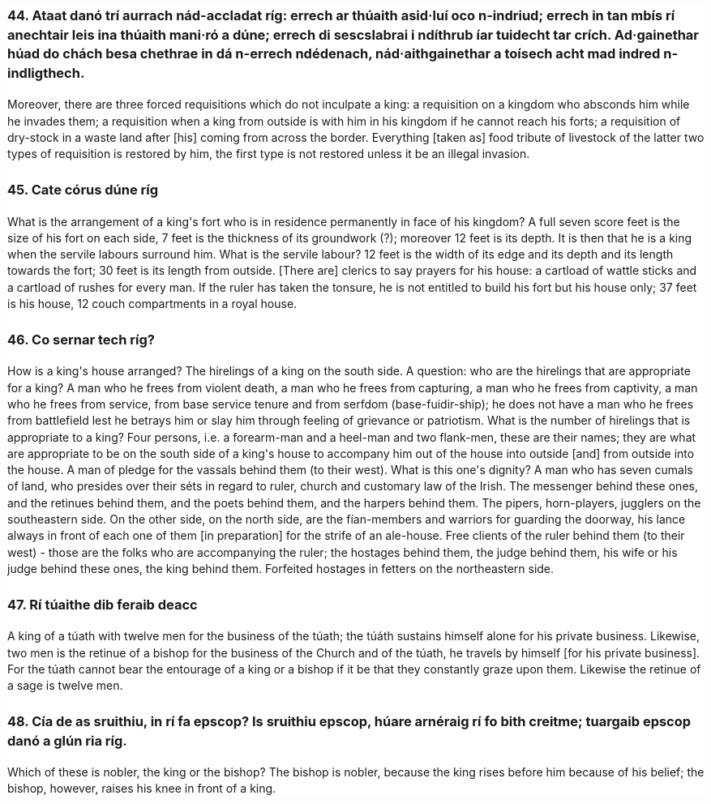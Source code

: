 ### 44. Ataat danó trí aurrach nád-accladat ríg: errech ar thúaith asid·luí oco n-indriud; errech in tan mbís rí anechtair leis ina thúaith mani·ró a dúne; errech di sescslabrai i ndíthrub íar tuidecht tar crích. Ad·gainethar húad do chách besa chethrae in dá n-errech ndédenach, nád·aithgainethar a toísech acht mad indred n-indligthech.  
  Moreover, there are three forced requisitions which do not inculpate a king: a requisition on a kingdom who absconds him while he invades them; a requisition when a king from outside is with him in his kingdom if he cannot reach his forts; a requisition of dry-stock in a waste land after \[his] coming from across the border. Everything \[taken as] food tribute of livestock of the latter two types of requisition is restored by him, the first type is not restored unless it be an illegal invasion.  
   
### 45. Cate córus dúne ríg  
  What is the arrangement of a king's fort who is in residence permanently in face of his kingdom? A full seven score feet is the size of his fort on each side, 7 feet is the thickness of its groundwork (?); moreover 12 feet is its depth. It is then that he is a king when the servile labours surround him. What is the servile labour? 12 feet is the width of its edge and its depth and its length towards the fort; 30 feet is its length from outside. \[There are] clerics to say prayers for his house: a cartload of wattle sticks and a cartload of rushes for every man. If the ruler has taken the tonsure, he is not entitled to build his fort but his house only; 37 feet is his house, 12 couch compartments in a royal house.  
  
### 46. Co sernar tech ríg?  
  How is a king's house arranged? The hirelings of a king on the south side. A question: who are the hirelings that are appropriate for a king? A man who he frees from violent death, a man who he frees from capturing, a man who he frees from captivity, a man who he frees from service, from base service tenure and from serfdom \(base-fuidir-ship); he does not have a man who he frees from battlefield lest he betrays him or slay him through feeling of grievance or patriotism. What is the number of hirelings that is appropriate to a king? Four persons, i.e. a forearm-man and a heel-man and two flank-men, these are their names; they are what are appropriate to be on the south side of a king's house to accompany him out of the house into outside \[and] from outside into the house. A man of pledge for the vassals behind them (to their west). What is this one's dignity? A man who has seven cumals of land, who presides over their séts in regard to ruler, church and customary law of the Irish. The messenger behind these ones, and the retinues behind them, and the poets behind them, and the harpers behind them. The pipers, horn-players, jugglers on the southeastern side. On the other side, on the north side, are the fían-members and warriors for guarding the doorway, his lance always in front of each one of them \[in preparation] for the strife of an ale-house. Free clients of the ruler behind them (to their west) - those are the folks who are accompanying the ruler; the hostages behind them, the judge behind them, his wife or his judge behind these ones, the king behind them. Forfeited hostages in fetters on the northeastern side.   

### 47. Rí túaithe dib feraib deacc  
 A king of a túath with twelve men for the business of the túath; the túáth sustains himself alone for his private business. Likewise, two men is the retinue of a bishop for the business of the Church and of the túath, he travels by himself \[for his private business]. For the túath cannot bear the entourage of a king or a bishop if it be that they constantly graze upon them. Likewise the retinue of a sage is twelve men.   
 
### 48. Cía de as sruithiu, in rí fa epscop? Is sruithiu epscop, húare arnéraig rí fo bith creitme; tuargaib epscop danó a glún ria ríg.  
   Which of these is nobler, the king or the bishop? The bishop is nobler, because the king rises before him because of his belief; the bishop, however, raises his knee in front of a king.  
     
     



[^1]: MS rotothar.  
[^2]: cf Ml. 55d11:  
[^3]: recte 25, see Charles-Edwards 1978.  
[^4]: Elisa Roma suggests that this is to be read as 'Because he expects to rule over the whole túath (túaith uili) without contention to him', implying a verb \*rígid 'to rule, to exert kingship upon'.